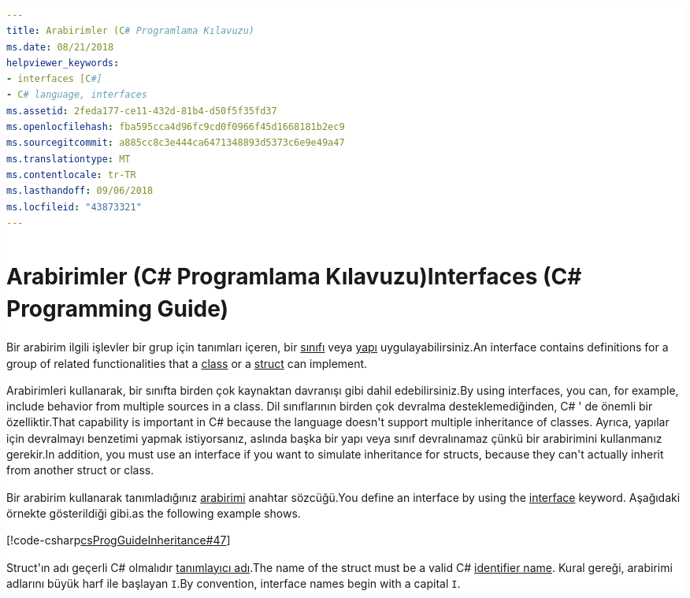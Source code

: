 ```yaml
---
title: Arabirimler (C# Programlama Kılavuzu)
ms.date: 08/21/2018
helpviewer_keywords:
- interfaces [C#]
- C# language, interfaces
ms.assetid: 2feda177-ce11-432d-81b4-d50f5f35fd37
ms.openlocfilehash: fba595cca4d96fc9cd0f0966f45d1668181b2ec9
ms.sourcegitcommit: a885cc8c3e444ca6471348893d5373c6e9e49a47
ms.translationtype: MT
ms.contentlocale: tr-TR
ms.lasthandoff: 09/06/2018
ms.locfileid: "43873321"
---
```

# <a name="interfaces-c-programming-guide"></a><span data-ttu-id="7f1bb-102">Arabirimler (C# Programlama Kılavuzu)</span><span class="sxs-lookup"><span data-stu-id="7f1bb-102">Interfaces (C# Programming Guide)</span></span>

<span data-ttu-id="7f1bb-103">Bir arabirim ilgili işlevler bir grup için tanımları içeren, bir [sınıfı](../../language-reference/keywords/class.md) veya [yapı](../../language-reference/keywords/struct.md) uygulayabilirsiniz.</span><span class="sxs-lookup"><span data-stu-id="7f1bb-103">An interface contains definitions for a group of related functionalities that a [class](../../language-reference/keywords/class.md) or a [struct](../../language-reference/keywords/struct.md) can implement.</span></span>
  
<span data-ttu-id="7f1bb-104">Arabirimleri kullanarak, bir sınıfta birden çok kaynaktan davranışı gibi dahil edebilirsiniz.</span><span class="sxs-lookup"><span data-stu-id="7f1bb-104">By using interfaces, you can, for example, include behavior from multiple sources in a class.</span></span> <span data-ttu-id="7f1bb-105">Dil sınıflarının birden çok devralma desteklemediğinden, C# ' de önemli bir özelliktir.</span><span class="sxs-lookup"><span data-stu-id="7f1bb-105">That capability is important in C# because the language doesn't support multiple inheritance of classes.</span></span> <span data-ttu-id="7f1bb-106">Ayrıca, yapılar için devralmayı benzetimi yapmak istiyorsanız, aslında başka bir yapı veya sınıf devralınamaz çünkü bir arabirimini kullanmanız gerekir.</span><span class="sxs-lookup"><span data-stu-id="7f1bb-106">In addition, you must use an interface if you want to simulate inheritance for structs, because they can't actually inherit from another struct or class.</span></span>  
  
<span data-ttu-id="7f1bb-107">Bir arabirim kullanarak tanımladığınız [arabirimi](../../language-reference/keywords/interface.md) anahtar sözcüğü.</span><span class="sxs-lookup"><span data-stu-id="7f1bb-107">You define an interface by using the [interface](../../language-reference/keywords/interface.md) keyword.</span></span> <span data-ttu-id="7f1bb-108">Aşağıdaki örnekte gösterildiği gibi.</span><span class="sxs-lookup"><span data-stu-id="7f1bb-108">as the following example shows.</span></span>  
  
[!code-csharp[csProgGuideInheritance#47](../classes-and-structs/codesnippet/CSharp/interfaces_1.cs)]  

<span data-ttu-id="7f1bb-109">Struct'ın adı geçerli C# olmalıdır [tanımlayıcı adı](../inside-a-program/identifier-names.md).</span><span class="sxs-lookup"><span data-stu-id="7f1bb-109">The name of the struct must be a valid C# [identifier name](../inside-a-program/identifier-names.md).</span></span> <span data-ttu-id="7f1bb-110">Kural gereği, arabirimi adlarını büyük harf ile başlayan `I`.</span><span class="sxs-lookup"><span data-stu-id="7f1bb-110">By convention, interface names begin with a capital `I`.</span></span>
